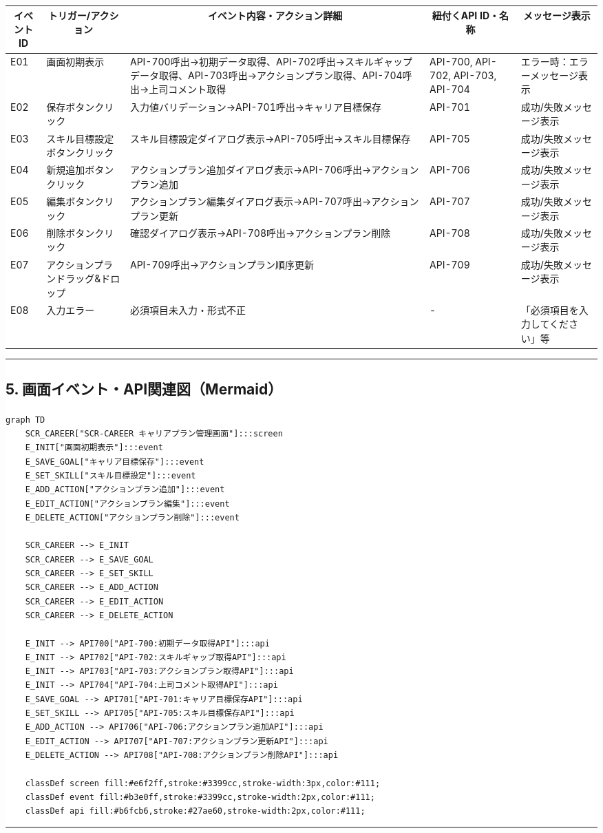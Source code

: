 | イベントID | トリガー/アクション           | イベント内容・アクション詳細                                         | 紐付くAPI ID・名称      | メッセージ表示                       |
|------------|------------------------------|---------------------------------------------------------------------|------------------------|--------------------------------------|
| E01        | 画面初期表示                  | API-700呼出→初期データ取得、API-702呼出→スキルギャップデータ取得、API-703呼出→アクションプラン取得、API-704呼出→上司コメント取得 | API-700, API-702, API-703, API-704 | エラー時：エラーメッセージ表示 |
| E02        | 保存ボタンクリック            | 入力値バリデーション→API-701呼出→キャリア目標保存                    | API-701                | 成功/失敗メッセージ表示               |
| E03        | スキル目標設定ボタンクリック  | スキル目標設定ダイアログ表示→API-705呼出→スキル目標保存              | API-705                | 成功/失敗メッセージ表示               |
| E04        | 新規追加ボタンクリック        | アクションプラン追加ダイアログ表示→API-706呼出→アクションプラン追加  | API-706                | 成功/失敗メッセージ表示               |
| E05        | 編集ボタンクリック            | アクションプラン編集ダイアログ表示→API-707呼出→アクションプラン更新  | API-707                | 成功/失敗メッセージ表示               |
| E06        | 削除ボタンクリック            | 確認ダイアログ表示→API-708呼出→アクションプラン削除                  | API-708                | 成功/失敗メッセージ表示               |
| E07        | アクションプランドラッグ&ドロップ | API-709呼出→アクションプラン順序更新                             | API-709                | 成功/失敗メッセージ表示               |
| E08        | 入力エラー                    | 必須項目未入力・形式不正                                            | -                      | 「必須項目を入力してください」等      |

---

## 5. 画面イベント・API関連図（Mermaid）

```mermaid
graph TD
    SCR_CAREER["SCR-CAREER キャリアプラン管理画面"]:::screen
    E_INIT["画面初期表示"]:::event
    E_SAVE_GOAL["キャリア目標保存"]:::event
    E_SET_SKILL["スキル目標設定"]:::event
    E_ADD_ACTION["アクションプラン追加"]:::event
    E_EDIT_ACTION["アクションプラン編集"]:::event
    E_DELETE_ACTION["アクションプラン削除"]:::event
    
    SCR_CAREER --> E_INIT
    SCR_CAREER --> E_SAVE_GOAL
    SCR_CAREER --> E_SET_SKILL
    SCR_CAREER --> E_ADD_ACTION
    SCR_CAREER --> E_EDIT_ACTION
    SCR_CAREER --> E_DELETE_ACTION
    
    E_INIT --> API700["API-700:初期データ取得API"]:::api
    E_INIT --> API702["API-702:スキルギャップ取得API"]:::api
    E_INIT --> API703["API-703:アクションプラン取得API"]:::api
    E_INIT --> API704["API-704:上司コメント取得API"]:::api
    E_SAVE_GOAL --> API701["API-701:キャリア目標保存API"]:::api
    E_SET_SKILL --> API705["API-705:スキル目標保存API"]:::api
    E_ADD_ACTION --> API706["API-706:アクションプラン追加API"]:::api
    E_EDIT_ACTION --> API707["API-707:アクションプラン更新API"]:::api
    E_DELETE_ACTION --> API708["API-708:アクションプラン削除API"]:::api
    
    classDef screen fill:#e6f2ff,stroke:#3399cc,stroke-width:3px,color:#111;
    classDef event fill:#b3e0ff,stroke:#3399cc,stroke-width:2px,color:#111;
    classDef api fill:#b6fcb6,stroke:#27ae60,stroke-width:2px,color:#111;
```

---